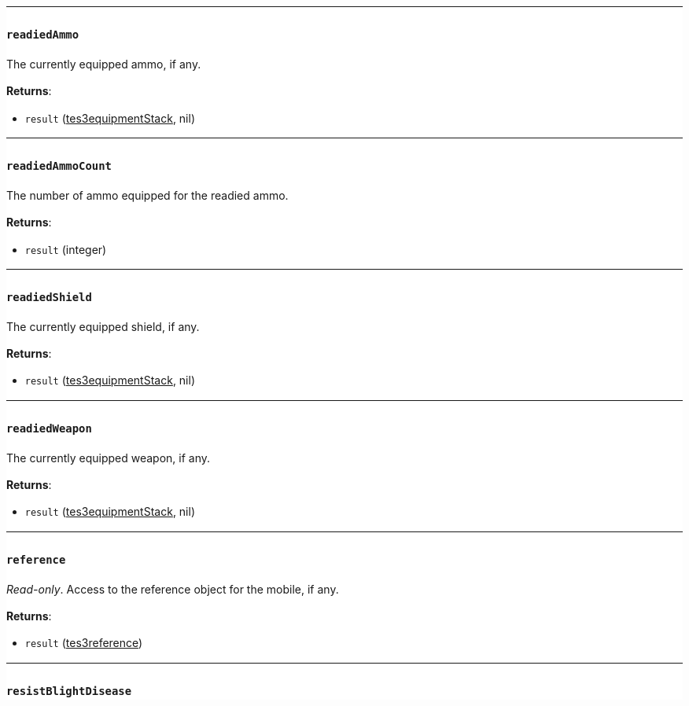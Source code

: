 ***

### `readiedAmmo`
<div class="search_terms" style="display: none">readiedammo</div>

The currently equipped ammo, if any.

**Returns**:

* `result` ([tes3equipmentStack](../types/tes3equipmentStack.md), nil)

***

### `readiedAmmoCount`
<div class="search_terms" style="display: none">readiedammocount</div>

The number of ammo equipped for the readied ammo.

**Returns**:

* `result` (integer)

***

### `readiedShield`
<div class="search_terms" style="display: none">readiedshield</div>

The currently equipped shield, if any.

**Returns**:

* `result` ([tes3equipmentStack](../types/tes3equipmentStack.md), nil)

***

### `readiedWeapon`
<div class="search_terms" style="display: none">readiedweapon</div>

The currently equipped weapon, if any.

**Returns**:

* `result` ([tes3equipmentStack](../types/tes3equipmentStack.md), nil)

***

### `reference`
<div class="search_terms" style="display: none">reference</div>

*Read-only*. Access to the reference object for the mobile, if any.

**Returns**:

* `result` ([tes3reference](../types/tes3reference.md))

***

### `resistBlightDisease`
<div class="search_terms" style="display: none">resistblightdisease</div>

